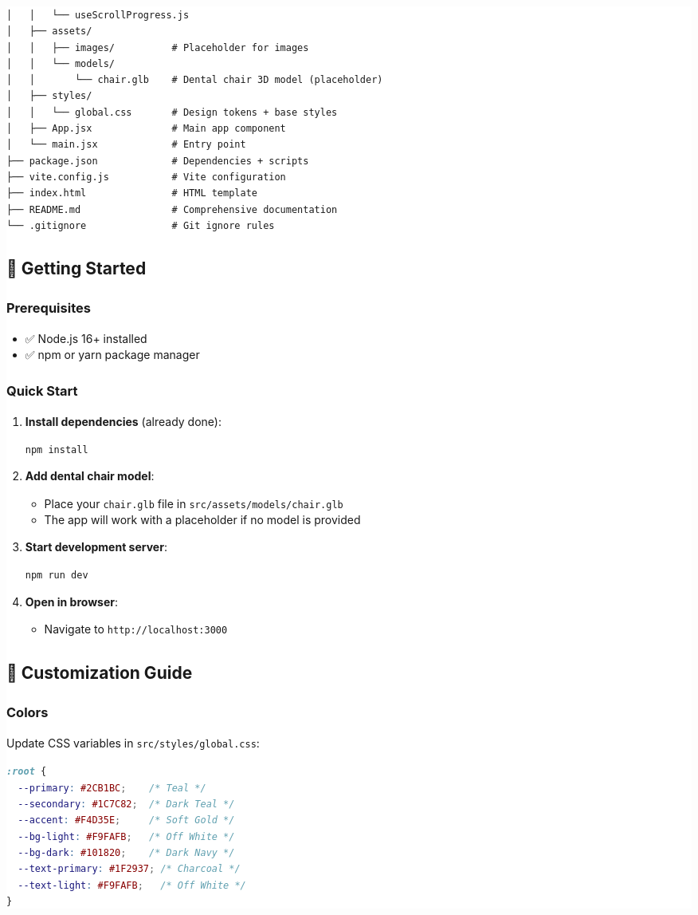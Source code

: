 ```
│   │   └── useScrollProgress.js
│   ├── assets/
│   │   ├── images/          # Placeholder for images
│   │   └── models/
│   │       └── chair.glb    # Dental chair 3D model (placeholder)
│   ├── styles/
│   │   └── global.css       # Design tokens + base styles
│   ├── App.jsx              # Main app component
│   └── main.jsx             # Entry point
├── package.json             # Dependencies + scripts
├── vite.config.js           # Vite configuration
├── index.html               # HTML template
├── README.md                # Comprehensive documentation
└── .gitignore               # Git ignore rules
```

## 🚀 Getting Started

### Prerequisites
- ✅ Node.js 16+ installed
- ✅ npm or yarn package manager

### Quick Start
1. **Install dependencies** (already done):
   ```bash
   npm install
   ```

2. **Add dental chair model**:
   - Place your `chair.glb` file in `src/assets/models/chair.glb`
   - The app will work with a placeholder if no model is provided

3. **Start development server**:
   ```bash
   npm run dev
   ```

4. **Open in browser**:
   - Navigate to `http://localhost:3000`

## 🎨 Customization Guide

### Colors
Update CSS variables in `src/styles/global.css`:
```css
:root {
  --primary: #2CB1BC;    /* Teal */
  --secondary: #1C7C82;  /* Dark Teal */
  --accent: #F4D35E;     /* Soft Gold */
  --bg-light: #F9FAFB;   /* Off White */
  --bg-dark: #101820;    /* Dark Navy */
  --text-primary: #1F2937; /* Charcoal */
  --text-light: #F9FAFB;   /* Off White */
}
```
